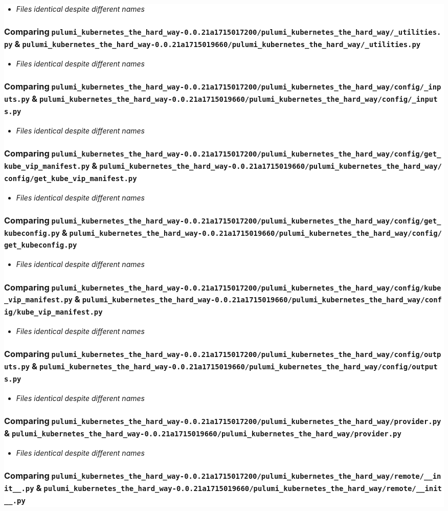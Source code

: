  * *Files identical despite different names*

### Comparing `pulumi_kubernetes_the_hard_way-0.0.21a1715017200/pulumi_kubernetes_the_hard_way/_utilities.py` & `pulumi_kubernetes_the_hard_way-0.0.21a1715019660/pulumi_kubernetes_the_hard_way/_utilities.py`

 * *Files identical despite different names*

### Comparing `pulumi_kubernetes_the_hard_way-0.0.21a1715017200/pulumi_kubernetes_the_hard_way/config/_inputs.py` & `pulumi_kubernetes_the_hard_way-0.0.21a1715019660/pulumi_kubernetes_the_hard_way/config/_inputs.py`

 * *Files identical despite different names*

### Comparing `pulumi_kubernetes_the_hard_way-0.0.21a1715017200/pulumi_kubernetes_the_hard_way/config/get_kube_vip_manifest.py` & `pulumi_kubernetes_the_hard_way-0.0.21a1715019660/pulumi_kubernetes_the_hard_way/config/get_kube_vip_manifest.py`

 * *Files identical despite different names*

### Comparing `pulumi_kubernetes_the_hard_way-0.0.21a1715017200/pulumi_kubernetes_the_hard_way/config/get_kubeconfig.py` & `pulumi_kubernetes_the_hard_way-0.0.21a1715019660/pulumi_kubernetes_the_hard_way/config/get_kubeconfig.py`

 * *Files identical despite different names*

### Comparing `pulumi_kubernetes_the_hard_way-0.0.21a1715017200/pulumi_kubernetes_the_hard_way/config/kube_vip_manifest.py` & `pulumi_kubernetes_the_hard_way-0.0.21a1715019660/pulumi_kubernetes_the_hard_way/config/kube_vip_manifest.py`

 * *Files identical despite different names*

### Comparing `pulumi_kubernetes_the_hard_way-0.0.21a1715017200/pulumi_kubernetes_the_hard_way/config/outputs.py` & `pulumi_kubernetes_the_hard_way-0.0.21a1715019660/pulumi_kubernetes_the_hard_way/config/outputs.py`

 * *Files identical despite different names*

### Comparing `pulumi_kubernetes_the_hard_way-0.0.21a1715017200/pulumi_kubernetes_the_hard_way/provider.py` & `pulumi_kubernetes_the_hard_way-0.0.21a1715019660/pulumi_kubernetes_the_hard_way/provider.py`

 * *Files identical despite different names*

### Comparing `pulumi_kubernetes_the_hard_way-0.0.21a1715017200/pulumi_kubernetes_the_hard_way/remote/__init__.py` & `pulumi_kubernetes_the_hard_way-0.0.21a1715019660/pulumi_kubernetes_the_hard_way/remote/__init__.py`
